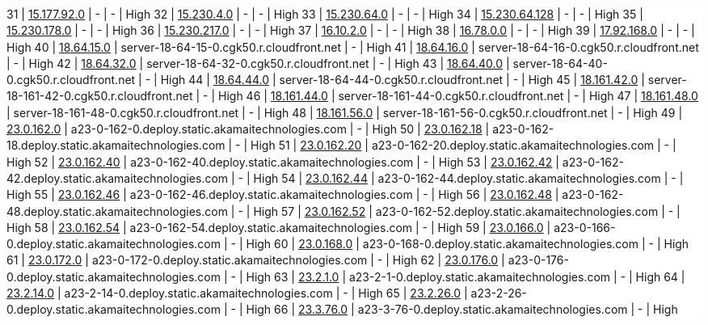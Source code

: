 31 | [15.177.92.0](https://vuldb.com/?ip.15.177.92.0) | - | - | High
32 | [15.230.4.0](https://vuldb.com/?ip.15.230.4.0) | - | - | High
33 | [15.230.64.0](https://vuldb.com/?ip.15.230.64.0) | - | - | High
34 | [15.230.64.128](https://vuldb.com/?ip.15.230.64.128) | - | - | High
35 | [15.230.178.0](https://vuldb.com/?ip.15.230.178.0) | - | - | High
36 | [15.230.217.0](https://vuldb.com/?ip.15.230.217.0) | - | - | High
37 | [16.10.2.0](https://vuldb.com/?ip.16.10.2.0) | - | - | High
38 | [16.78.0.0](https://vuldb.com/?ip.16.78.0.0) | - | - | High
39 | [17.92.168.0](https://vuldb.com/?ip.17.92.168.0) | - | - | High
40 | [18.64.15.0](https://vuldb.com/?ip.18.64.15.0) | server-18-64-15-0.cgk50.r.cloudfront.net | - | High
41 | [18.64.16.0](https://vuldb.com/?ip.18.64.16.0) | server-18-64-16-0.cgk50.r.cloudfront.net | - | High
42 | [18.64.32.0](https://vuldb.com/?ip.18.64.32.0) | server-18-64-32-0.cgk50.r.cloudfront.net | - | High
43 | [18.64.40.0](https://vuldb.com/?ip.18.64.40.0) | server-18-64-40-0.cgk50.r.cloudfront.net | - | High
44 | [18.64.44.0](https://vuldb.com/?ip.18.64.44.0) | server-18-64-44-0.cgk50.r.cloudfront.net | - | High
45 | [18.161.42.0](https://vuldb.com/?ip.18.161.42.0) | server-18-161-42-0.cgk50.r.cloudfront.net | - | High
46 | [18.161.44.0](https://vuldb.com/?ip.18.161.44.0) | server-18-161-44-0.cgk50.r.cloudfront.net | - | High
47 | [18.161.48.0](https://vuldb.com/?ip.18.161.48.0) | server-18-161-48-0.cgk50.r.cloudfront.net | - | High
48 | [18.161.56.0](https://vuldb.com/?ip.18.161.56.0) | server-18-161-56-0.cgk50.r.cloudfront.net | - | High
49 | [23.0.162.0](https://vuldb.com/?ip.23.0.162.0) | a23-0-162-0.deploy.static.akamaitechnologies.com | - | High
50 | [23.0.162.18](https://vuldb.com/?ip.23.0.162.18) | a23-0-162-18.deploy.static.akamaitechnologies.com | - | High
51 | [23.0.162.20](https://vuldb.com/?ip.23.0.162.20) | a23-0-162-20.deploy.static.akamaitechnologies.com | - | High
52 | [23.0.162.40](https://vuldb.com/?ip.23.0.162.40) | a23-0-162-40.deploy.static.akamaitechnologies.com | - | High
53 | [23.0.162.42](https://vuldb.com/?ip.23.0.162.42) | a23-0-162-42.deploy.static.akamaitechnologies.com | - | High
54 | [23.0.162.44](https://vuldb.com/?ip.23.0.162.44) | a23-0-162-44.deploy.static.akamaitechnologies.com | - | High
55 | [23.0.162.46](https://vuldb.com/?ip.23.0.162.46) | a23-0-162-46.deploy.static.akamaitechnologies.com | - | High
56 | [23.0.162.48](https://vuldb.com/?ip.23.0.162.48) | a23-0-162-48.deploy.static.akamaitechnologies.com | - | High
57 | [23.0.162.52](https://vuldb.com/?ip.23.0.162.52) | a23-0-162-52.deploy.static.akamaitechnologies.com | - | High
58 | [23.0.162.54](https://vuldb.com/?ip.23.0.162.54) | a23-0-162-54.deploy.static.akamaitechnologies.com | - | High
59 | [23.0.166.0](https://vuldb.com/?ip.23.0.166.0) | a23-0-166-0.deploy.static.akamaitechnologies.com | - | High
60 | [23.0.168.0](https://vuldb.com/?ip.23.0.168.0) | a23-0-168-0.deploy.static.akamaitechnologies.com | - | High
61 | [23.0.172.0](https://vuldb.com/?ip.23.0.172.0) | a23-0-172-0.deploy.static.akamaitechnologies.com | - | High
62 | [23.0.176.0](https://vuldb.com/?ip.23.0.176.0) | a23-0-176-0.deploy.static.akamaitechnologies.com | - | High
63 | [23.2.1.0](https://vuldb.com/?ip.23.2.1.0) | a23-2-1-0.deploy.static.akamaitechnologies.com | - | High
64 | [23.2.14.0](https://vuldb.com/?ip.23.2.14.0) | a23-2-14-0.deploy.static.akamaitechnologies.com | - | High
65 | [23.2.26.0](https://vuldb.com/?ip.23.2.26.0) | a23-2-26-0.deploy.static.akamaitechnologies.com | - | High
66 | [23.3.76.0](https://vuldb.com/?ip.23.3.76.0) | a23-3-76-0.deploy.static.akamaitechnologies.com | - | High